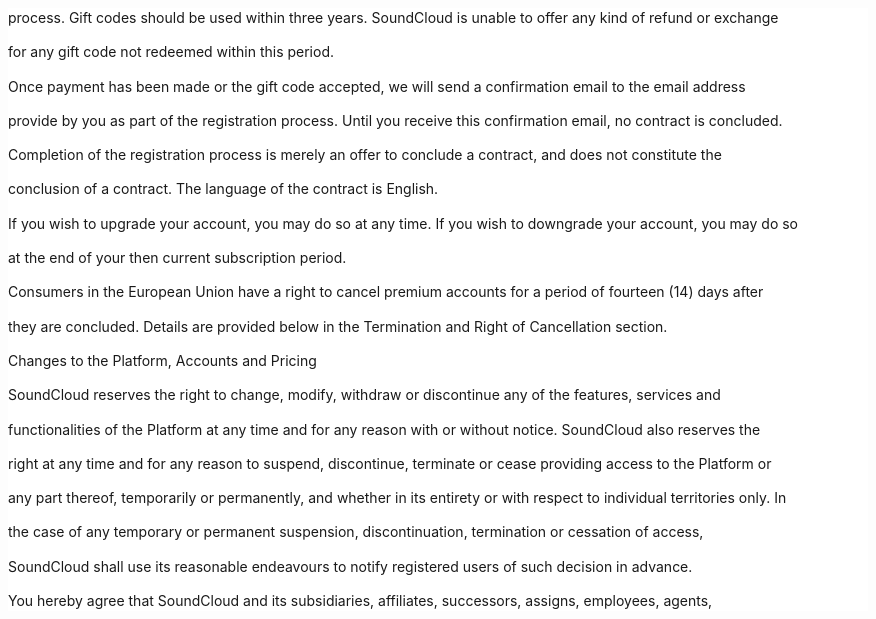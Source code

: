 
process. Gift codes should be used within three years. SoundCloud is unable to offer any kind of refund or exchange


for any gift code not redeemed within this period.


Once payment has been made or the gift code accepted, we will send a confirmation email to the email address


provide by you as part of the registration process. Until you receive this confirmation email, no contract is concluded.


Completion of the registration process is merely an offer to conclude a contract, and does not constitute the


conclusion of a contract. The language of the contract is English.


If you wish to upgrade your account, you may do so at any time. If you wish to downgrade your account, you may do so


at the end of your then current subscription period.


Consumers in the European Union have a right to cancel premium accounts for a period of fourteen (14) days after


they are concluded. Details are provided below in the Termination and Right of Cancellation section.


Changes to the Platform, Accounts and Pricing


SoundCloud reserves the right to change, modify, withdraw or discontinue any of the features, services and


functionalities of the Platform at any time and for any reason with or without notice. SoundCloud also reserves the


right at any time and for any reason to suspend, discontinue, terminate or cease providing access to the Platform or


any part thereof, temporarily or permanently, and whether in its entirety or with respect to individual territories only. In


the case of any temporary or permanent suspension, discontinuation, termination or cessation of access,


SoundCloud shall use its reasonable endeavours to notify registered users of such decision in advance.<span style="background-color: red;">
</span>


You hereby agree that SoundCloud and its subsidiaries, affiliates, successors, assigns, employees, agents,

